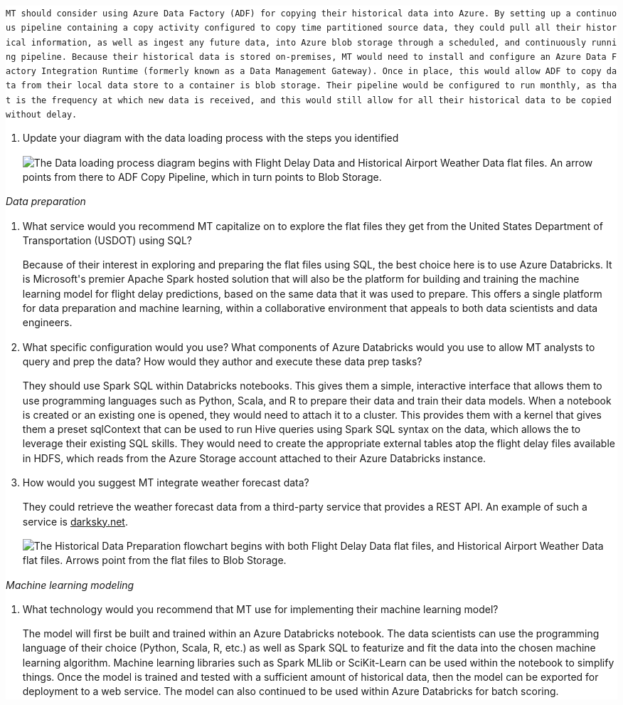     MT should consider using Azure Data Factory (ADF) for copying their historical data into Azure. By setting up a continuous pipeline containing a copy activity configured to copy time partitioned source data, they could pull all their historical information, as well as ingest any future data, into Azure blob storage through a scheduled, and continuously running pipeline. Because their historical data is stored on-premises, MT would need to install and configure an Azure Data Factory Integration Runtime (formerly known as a Data Management Gateway). Once in place, this would allow ADF to copy data from their local data store to a container is blob storage. Their pipeline would be configured to run monthly, as that is the frequency at which new data is received, and this would still allow for all their historical data to be copied without delay.

1.  Update your diagram with the data loading process with the steps you identified

    ![The Data loading process diagram begins with Flight Delay Data and Historical Airport Weather Data flat files. An arrow points from there to ADF Copy Pipeline, which in turn points to Blob Storage.](media/data-loading.png 'Data loading process')

_Data preparation_

1.  What service would you recommend MT capitalize on to explore the flat files they get from the United States Department of Transportation (USDOT) using SQL?

    Because of their interest in exploring and preparing the flat files using SQL, the best choice here is to use Azure Databricks. It is Microsoft's premier Apache Spark hosted solution that will also be the platform for building and training the machine learning model for flight delay predictions, based on the same data that it was used to prepare. This offers a single platform for data preparation and machine learning, within a collaborative environment that appeals to both data scientists and data engineers.

2.  What specific configuration would you use? What components of Azure Databricks would you use to allow MT analysts to query and prep the data? How would they author and execute these data prep tasks?

    They should use Spark SQL within Databricks notebooks. This gives them a simple, interactive interface that allows them to use programming languages such as Python, Scala, and R to prepare their data and train their data models. When a notebook is created or an existing one is opened, they would need to attach it to a cluster. This provides them with a kernel that gives them a preset sqlContext that can be used to run Hive queries using Spark SQL syntax on the data, which allows the to leverage their existing SQL skills. They would need to create the appropriate external tables atop the flight delay files available in HDFS, which reads from the Azure Storage account attached to their Azure Databricks instance.

3.  How would you suggest MT integrate weather forecast data?

    They could retrieve the weather forecast data from a third-party service that provides a REST API. An example of such a service is [darksky.net](https://darksky.net).

    ![The Historical Data Preparation flowchart begins with both Flight Delay Data flat files, and Historical Airport Weather Data flat files. Arrows point from the flat files to Blob Storage.](media/historical-data-preparation.png 'Historical Data Preparation flowchart')

_Machine learning modeling_

1.  What technology would you recommend that MT use for implementing their machine learning model?

    The model will first be built and trained within an Azure Databricks notebook. The data scientists can use the programming language of their choice (Python, Scala, R, etc.) as well as Spark SQL to featurize and fit the data into the chosen machine learning algorithm. Machine learning libraries such as Spark MLlib or SciKit-Learn can be used within the notebook to simplify things. Once the model is trained and tested with a sufficient amount of historical data, then the model can be exported for deployment to a web service. The model can also continued to be used within Azure Databricks for batch scoring.
